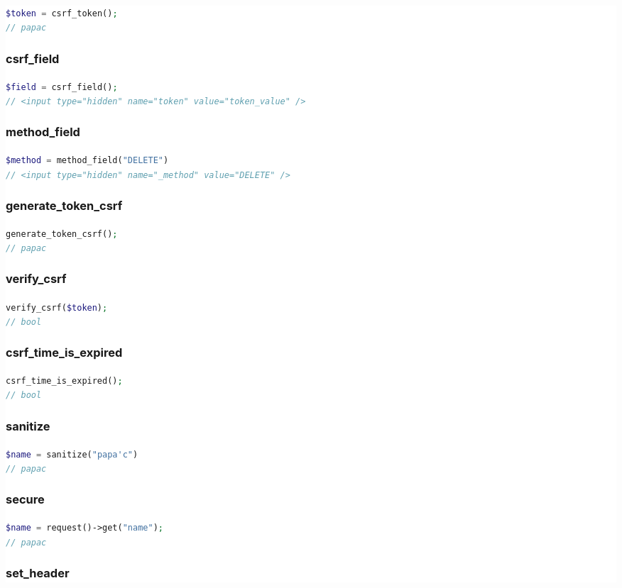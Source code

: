 ```php
$token = csrf_token();
// papac
```

### csrf_field

```php
$field = csrf_field();
// <input type="hidden" name="token" value="token_value" />
```

### method_field

```php
$method = method_field("DELETE")
// <input type="hidden" name="_method" value="DELETE" />
```

### generate_token_csrf

```php
generate_token_csrf();
// papac
```

### verify_csrf

```php
verify_csrf($token);
// bool
```

### csrf_time_is_expired

```php
csrf_time_is_expired();
// bool
```

### sanitize

```php
$name = sanitize("papa'c")
// papac
```

### secure

```php
$name = request()->get("name");
// papac
```

### set_header
